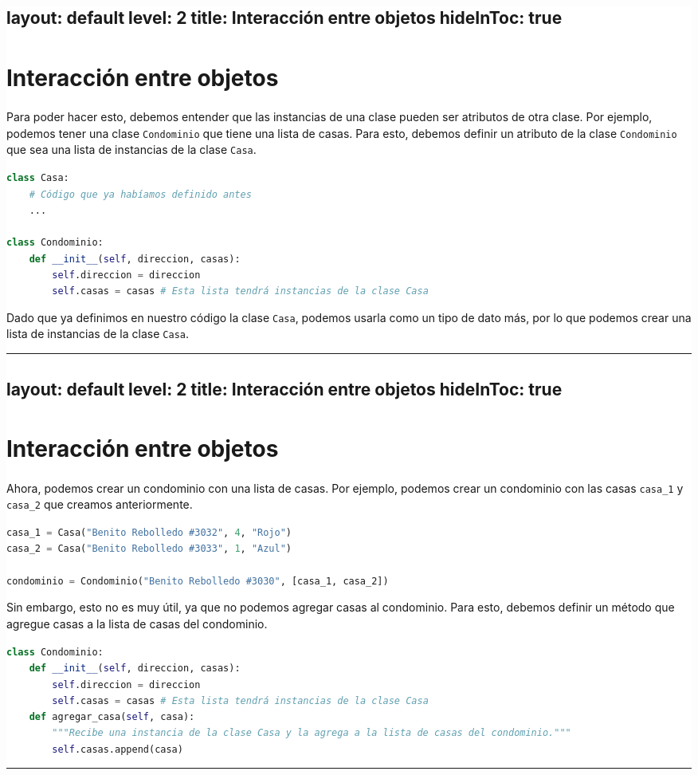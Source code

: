 layout: default
level: 2
title: Interacción entre objetos
hideInToc: true
---

# Interacción entre objetos

Para poder hacer esto, debemos entender que las instancias de una clase pueden ser atributos de otra clase. Por ejemplo, podemos tener una clase `Condominio` que tiene una lista de casas. Para esto, debemos definir un atributo de la clase `Condominio` que sea una lista de instancias de la clase `Casa`.

```python
class Casa:
    # Código que ya habíamos definido antes
    ...

class Condominio:
    def __init__(self, direccion, casas):
        self.direccion = direccion
        self.casas = casas # Esta lista tendrá instancias de la clase Casa
```

Dado que ya definimos en nuestro código la clase `Casa`, podemos usarla como un tipo de dato más, por lo que podemos crear una lista de instancias de la clase `Casa`.

---
layout: default
level: 2
title: Interacción entre objetos
hideInToc: true
---

# Interacción entre objetos

Ahora, podemos crear un condominio con una lista de casas. Por ejemplo, podemos crear un condominio con las casas `casa_1` y `casa_2` que creamos anteriormente.

```python
casa_1 = Casa("Benito Rebolledo #3032", 4, "Rojo")
casa_2 = Casa("Benito Rebolledo #3033", 1, "Azul")

condominio = Condominio("Benito Rebolledo #3030", [casa_1, casa_2])
```

Sin embargo, esto no es muy útil, ya que no podemos agregar casas al condominio. Para esto, debemos definir un método que agregue casas a la lista de casas del condominio.

```python
class Condominio:
    def __init__(self, direccion, casas):
        self.direccion = direccion
        self.casas = casas # Esta lista tendrá instancias de la clase Casa
    def agregar_casa(self, casa):
        """Recibe una instancia de la clase Casa y la agrega a la lista de casas del condominio."""
        self.casas.append(casa)
```

---